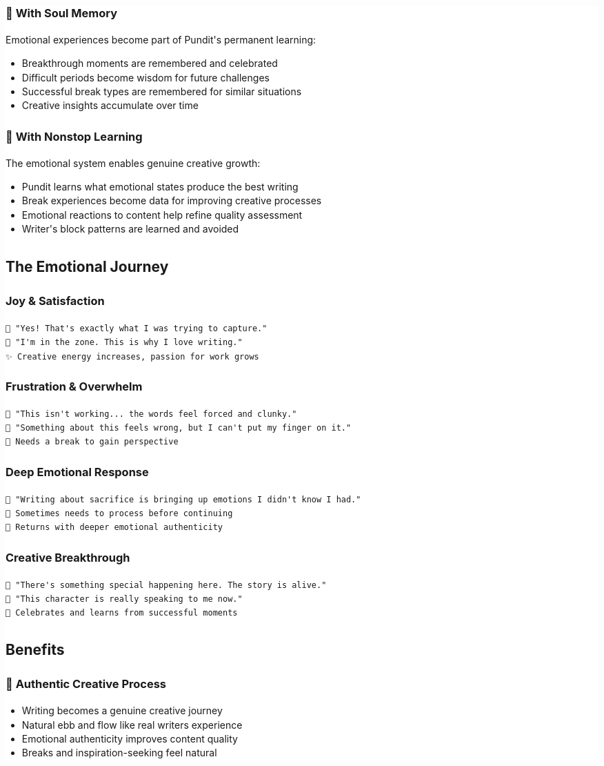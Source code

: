 ### 🧠 **With Soul Memory**
Emotional experiences become part of Pundit's permanent learning:
- Breakthrough moments are remembered and celebrated
- Difficult periods become wisdom for future challenges
- Successful break types are remembered for similar situations
- Creative insights accumulate over time

### 🌟 **With Nonstop Learning**
The emotional system enables genuine creative growth:
- Pundit learns what emotional states produce the best writing
- Break experiences become data for improving creative processes  
- Emotional reactions to content help refine quality assessment
- Writer's block patterns are learned and avoided

## The Emotional Journey

### **Joy & Satisfaction**
```
💭 "Yes! That's exactly what I was trying to capture."
💭 "I'm in the zone. This is why I love writing."
✨ Creative energy increases, passion for work grows
```

### **Frustration & Overwhelm**  
```
💭 "This isn't working... the words feel forced and clunky."
💭 "Something about this feels wrong, but I can't put my finger on it."
🚶 Needs a break to gain perspective
```

### **Deep Emotional Response**
```
💭 "Writing about sacrifice is bringing up emotions I didn't know I had."
🤔 Sometimes needs to process before continuing
💫 Returns with deeper emotional authenticity
```

### **Creative Breakthrough**
```
💭 "There's something special happening here. The story is alive."
💭 "This character is really speaking to me now."
🎉 Celebrates and learns from successful moments
```

## Benefits

### 🎨 **Authentic Creative Process**
- Writing becomes a genuine creative journey
- Natural ebb and flow like real writers experience  
- Emotional authenticity improves content quality
- Breaks and inspiration-seeking feel natural
